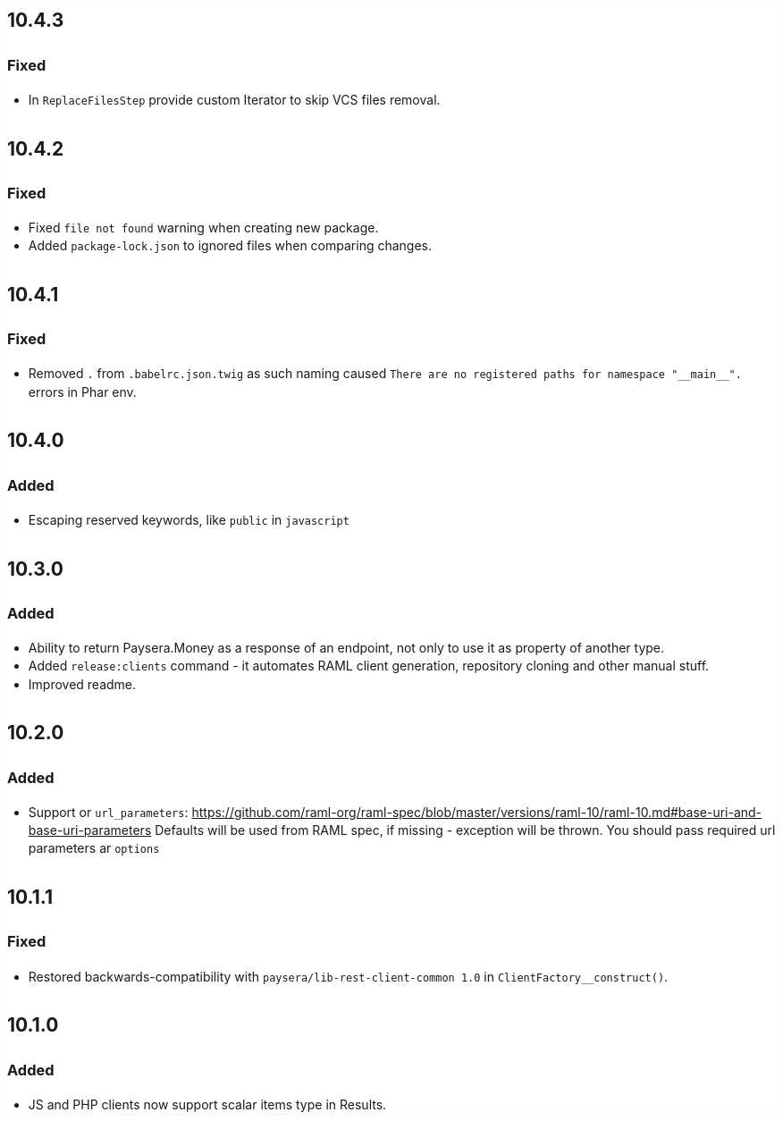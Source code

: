 ## 10.4.3
### Fixed
- In `ReplaceFilesStep` provide custom Iterator to skip VCS files removal.

## 10.4.2
### Fixed
- Fixed `file not found` warning when creating new package.
- Added `package-lock.json` to ignored files when comparing changes.

## 10.4.1
### Fixed
- Removed `.` from `.babelrc.json.twig` as such naming caused `There are no registered paths for namespace "__main__".` errors in Phar env.

## 10.4.0
### Added
- Escaping reserved keywords, like `public` in `javascript` 

## 10.3.0
### Added
- Ability to return Paysera.Money as a response of an endpoint, not only to use it as property of another type.
- Added `release:clients` command - it automates RAML client generation, repository cloning and other manual stuff.
- Improved readme.

## 10.2.0
### Added
- Support or `url_parameters`: https://github.com/raml-org/raml-spec/blob/master/versions/raml-10/raml-10.md#base-uri-and-base-uri-parameters
Defaults will be used from RAML spec, if missing - exception will be thrown. You should pass required url parameters ar `options`

## 10.1.1
### Fixed
- Restored backwards-compatibility with `paysera/lib-rest-client-common 1.0` in `ClientFactory__construct()`.

## 10.1.0
### Added
- JS and PHP clients now support scalar items type in Results. 
